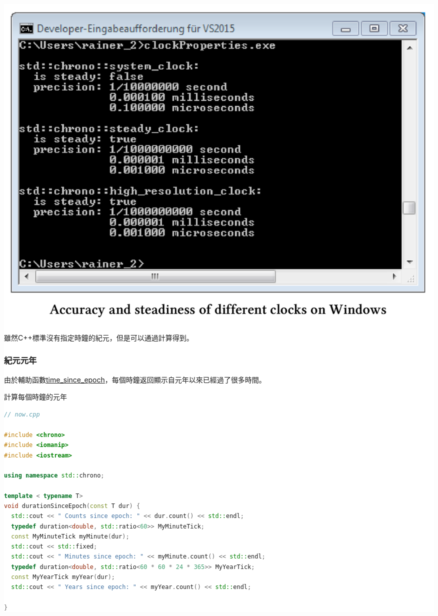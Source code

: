 ![](../../images/Further-Information/The-Time-Library/7.png)

雖然C++標準沒有指定時鐘的紀元，但是可以通過計算得到。

### 紀元元年

由於輔助函數[time_since_epoch](http://en.cppreference.com/w/cpp/chrono/time_point/time_since_epoch)，每個時鐘返回顯示自元年以來已經過了很多時間。

計算每個時鐘的元年

```c++
// now.cpp

#include <chrono>
#include <iomanip>
#include <iostream>

using namespace std::chrono;

template < typename T>
void durationSinceEpoch(const T dur) {
  std::cout << " Counts since epoch: " << dur.count() << std::endl;
  typedef duration<double, std::ratio<60>> MyMinuteTick;
  const MyMinuteTick myMinute(dur);
  std::cout << std::fixed;
  std::cout << " Minutes since epoch: " << myMinute.count() << std::endl;
  typedef duration<double, std::ratio<60 * 60 * 24 * 365>> MyYearTick;
  const MyYearTick myYear(dur);
  std::cout << " Years since epoch: " << myYear.count() << std::endl;

}

```